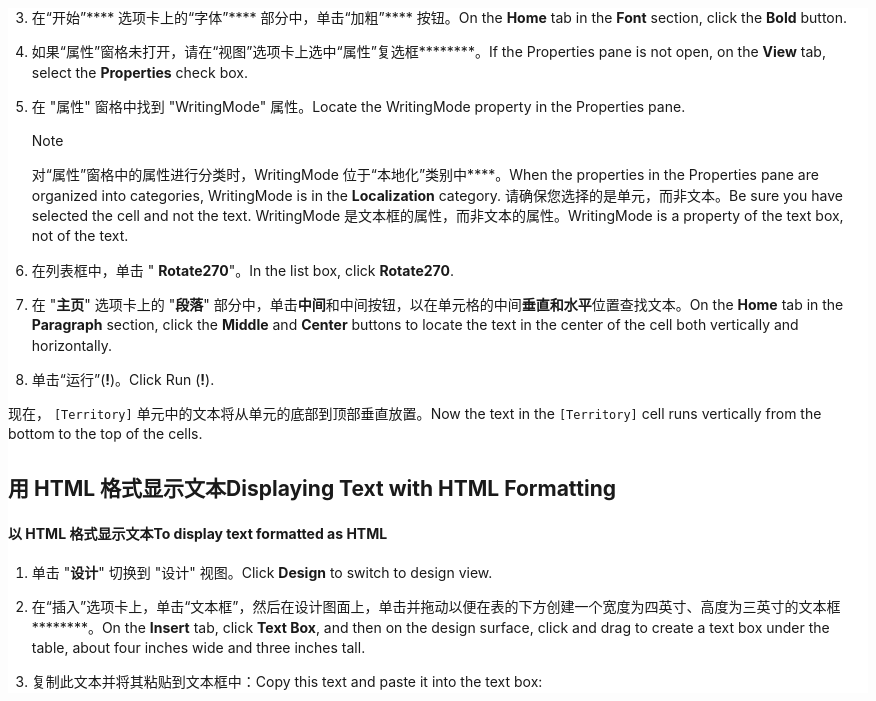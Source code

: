 3.  <span data-ttu-id="38bae-217">在“开始”\*\*\*\* 选项卡上的“字体”\*\*\*\* 部分中，单击“加粗”\*\*\*\* 按钮。</span><span class="sxs-lookup"><span data-stu-id="38bae-217">On the **Home** tab in the **Font** section, click the **Bold** button.</span></span>  
  
4.  <span data-ttu-id="38bae-218">如果“属性”窗格未打开，请在“视图”选项卡上选中“属性”复选框\*\*\*\*\*\*\*\*。</span><span class="sxs-lookup"><span data-stu-id="38bae-218">If the Properties pane is not open, on the **View** tab, select the **Properties** check box.</span></span>  
  
5.  <span data-ttu-id="38bae-219">在 "属性" 窗格中找到 "WritingMode" 属性。</span><span class="sxs-lookup"><span data-stu-id="38bae-219">Locate the WritingMode property in the Properties pane.</span></span>  
  
    > [!NOTE]  
    >  <span data-ttu-id="38bae-220">对“属性”窗格中的属性进行分类时，WritingMode 位于“本地化”类别中\*\*\*\*。</span><span class="sxs-lookup"><span data-stu-id="38bae-220">When the properties in the Properties pane are organized into categories, WritingMode is in the **Localization** category.</span></span> <span data-ttu-id="38bae-221">请确保您选择的是单元，而非文本。</span><span class="sxs-lookup"><span data-stu-id="38bae-221">Be sure you have selected the cell and not the text.</span></span> <span data-ttu-id="38bae-222">WritingMode 是文本框的属性，而非文本的属性。</span><span class="sxs-lookup"><span data-stu-id="38bae-222">WritingMode is a property of the text box, not of the text.</span></span>  
  
6.  <span data-ttu-id="38bae-223">在列表框中，单击 " **Rotate270**"。</span><span class="sxs-lookup"><span data-stu-id="38bae-223">In the list box, click **Rotate270**.</span></span>  
  
7.  <span data-ttu-id="38bae-224">在 "**主页**" 选项卡上的 "**段落**" 部分中，单击**中间**和中间按钮，以在单元格的中间**垂直和水平**位置查找文本。</span><span class="sxs-lookup"><span data-stu-id="38bae-224">On the **Home** tab in the **Paragraph** section, click the **Middle** and **Center** buttons to locate the text in the center of the cell both vertically and horizontally.</span></span>  
  
8.  <span data-ttu-id="38bae-225">单击“运行”(**!**)。</span><span class="sxs-lookup"><span data-stu-id="38bae-225">Click Run (**!**).</span></span>  
  
 <span data-ttu-id="38bae-226">现在， `[Territory]` 单元中的文本将从单元的底部到顶部垂直放置。</span><span class="sxs-lookup"><span data-stu-id="38bae-226">Now the text in the `[Territory]` cell runs vertically from the bottom to the top of the cells.</span></span>  
  
##  <a name="displaying-text-with-html-formatting"></a><a name="FormatHTML"></a><span data-ttu-id="38bae-227">用 HTML 格式显示文本</span><span class="sxs-lookup"><span data-stu-id="38bae-227">Displaying Text with HTML Formatting</span></span>  
  
#### <a name="to-display-text-formatted-as-html"></a><span data-ttu-id="38bae-228">以 HTML 格式显示文本</span><span class="sxs-lookup"><span data-stu-id="38bae-228">To display text formatted as HTML</span></span>  
  
1.  <span data-ttu-id="38bae-229">单击 "**设计**" 切换到 "设计" 视图。</span><span class="sxs-lookup"><span data-stu-id="38bae-229">Click **Design** to switch to design view.</span></span>  
  
2.  <span data-ttu-id="38bae-230">在“插入”选项卡上，单击“文本框”，然后在设计图面上，单击并拖动以便在表的下方创建一个宽度为四英寸、高度为三英寸的文本框\*\*\*\*\*\*\*\*。</span><span class="sxs-lookup"><span data-stu-id="38bae-230">On the **Insert** tab, click **Text Box**, and then on the design surface, click and drag to create a text box under the table, about four inches wide and three inches tall.</span></span>  
  
3.  <span data-ttu-id="38bae-231">复制此文本并将其粘贴到文本框中：</span><span class="sxs-lookup"><span data-stu-id="38bae-231">Copy this text and paste it into the text box:</span></span>  
  